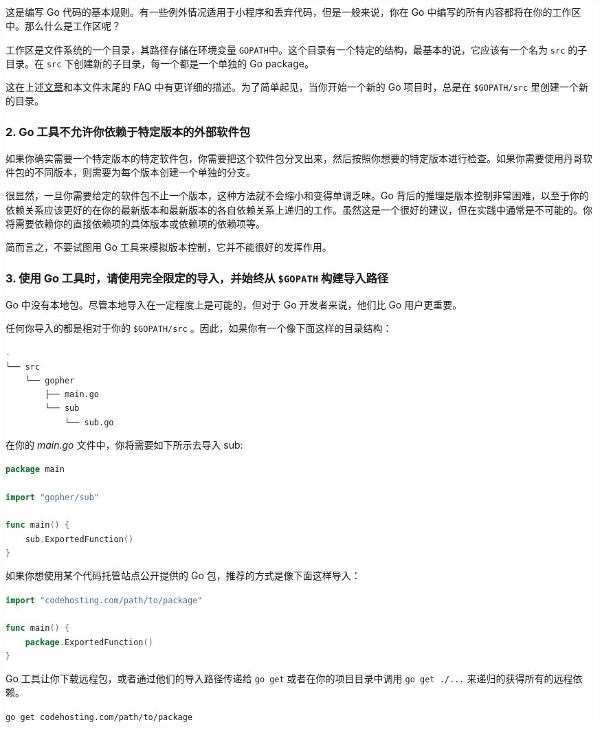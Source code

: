 这是编写 Go 代码的基本规则。有一些例外情况适用于小程序和丢弃代码，但是一般来说，你在 Go 中编写的所有内容都将在你的工作区中。那么什么是工作区呢？

工作区是文件系统的一个目录，其路径存储在环境变量 `GOPATH`中。这个目录有一个特定的结构，最基本的说，它应该有一个名为 `src` 的子目录。在 `src` 下创建新的子目录，每一个都是一个单独的 Go package。

这在上述[文章][1]和本文件末尾的 FAQ 中有更详细的描述。为了简单起见，当你开始一个新的 Go 项目时，总是在 `$GOPATH/src` 里创建一个新的目录。

### 2. Go 工具不允许你依赖于特定版本的外部软件包

如果你确实需要一个特定版本的特定软件包，你需要把这个软件包分叉出来，然后按照你想要的特定版本进行检查。如果你需要使用丹哥软件包的不同版本，则需要为每个版本创建一个单独的分支。

很显然，一旦你需要给定的软件包不止一个版本，这种方法就不会缩小和变得单调乏味。Go 背后的推理是版本控制非常困难，以至于你的依赖关系应该更好的在你的最新版本和最新版本的各自依赖关系上递归的工作。虽然这是一个很好的建议，但在实践中通常是不可能的。你将需要依赖你的直接依赖项的具体版本或依赖项的依赖项等。

简而言之，不要试图用 Go 工具来模拟版本控制，它并不能很好的发挥作用。

### 3. 使用 Go 工具时，请使用完全限定的导入，并始终从 `$GOPATH` 构建导入路径

Go 中没有本地包。尽管本地导入在一定程度上是可能的，但对于 Go 开发者来说，他们比 Go 用户更重要。

任何你导入的都是相对于你的 `$GOPATH/src` 。因此，如果你有一个像下面这样的目录结构：

```sh
.
└── src
    └── gopher
        ├── main.go
        └── sub
            └── sub.go
```

在你的 _main.go_ 文件中，你将需要如下所示去导入 sub:

```go
package main

import "gopher/sub"

func main() {
    sub.ExportedFunction()
}
```

如果你想使用某个代码托管站点公开提供的 Go 包，推荐的方式是像下面这样导入：

```go
import "codehosting.com/path/to/package"

func main() {
    package.ExportedFunction()
}
```

Go 工具让你下载远程包，或者通过他们的导入路径传递给 `go get` 或者在你的项目目录中调用 `go get ./...` 来递归的获得所有的远程依赖。

```sh
go get codehosting.com/path/to/package
```


  [1]: http://golang.org/doc/code.html
  [2]: http://groups.google.com/group/golang-nuts
  [3]: http://golang.org/pkg/go/build
  [4]: http://code.google.com/p/go-wiki/wiki/GOPATH
  [5]: http://code.google.com/p/go-wiki/wiki/InstallTroubleshooting#Tips
  [6]: http://code.google.com/p/go-wiki/wiki/GoTalks
  [7]: http://code.google.com/p/go-wiki/wiki/GithubCodeLayout